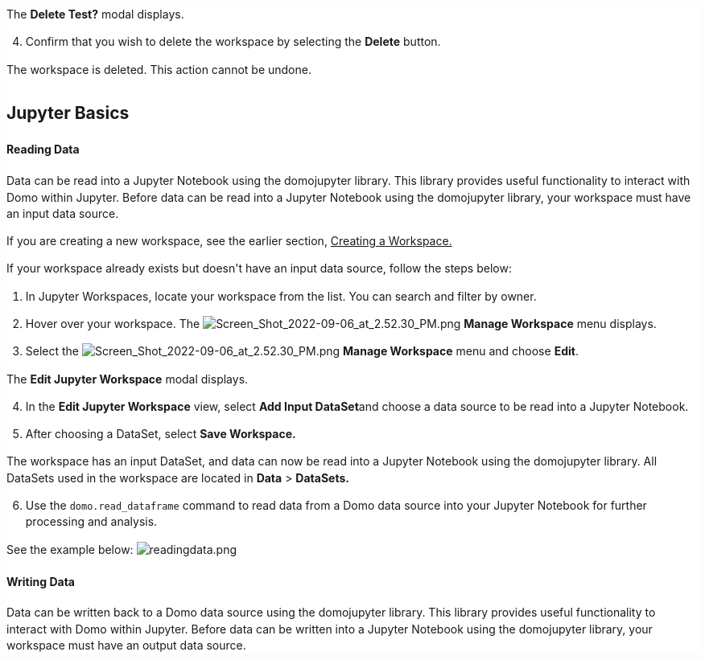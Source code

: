 The **Delete Test?** modal displays.


4. Confirm that you wish to delete the workspace by selecting the **Delete** button. 


The workspace is deleted. This action cannot be undone. 


Jupyter Basics
--------------


#### Reading Data


Data can be read into a Jupyter Notebook using the domojupyter library. This library provides useful functionality to interact with Domo within Jupyter. Before data can be read into a Jupyter Notebook using the domojupyter library, your workspace must have an input data source. 


If you are creating a new workspace, see the earlier section, [Creating a Workspace.](#h_01GFM312NAT0DVK1M71BASZ56C)


If your workspace already exists but doesn't have an input data source, follow the steps below: 


1. In Jupyter Workspaces, locate your workspace from the list. You can search and filter by owner. 


2. Hover over your workspace. The ![Screen_Shot_2022-09-06_at_2.52.30_PM.png](/servlet/rtaImage?eid=ka05w00000125tb&feoid=00N5w00000Ri7BU&refid=0EM5w000005vXkS) **Manage Workspace** menu displays. 


3. Select the ![Screen_Shot_2022-09-06_at_2.52.30_PM.png](/servlet/rtaImage?eid=ka05w00000125tb&feoid=00N5w00000Ri7BU&refid=0EM5w000005vXkS) **Manage Workspace** menu and choose **Edit**. 


The **Edit Jupyter Workspace** modal displays. 


4. In the **Edit Jupyter Workspace** view, select **Add Input DataSet**and choose a data source to be read into a Jupyter Notebook. 


5. After choosing a DataSet, select **Save Workspace.** 


The workspace has an input DataSet, and data can now be read into a Jupyter Notebook using the domojupyter library. All DataSets used in the workspace are located in **Data** > **DataSets.**


6. Use the `domo.read_dataframe` command to read data from a Domo data source into your Jupyter Notebook for further processing and analysis.


See the example below: ![readingdata.png](/servlet/rtaImage?eid=ka05w00000125tb&feoid=00N5w00000Ri7BU&refid=0EM5w000005vXkG)


#### Writing Data


Data can be written back to a Domo data source using the domojupyter library. This library provides useful functionality to interact with Domo within Jupyter. Before data can be written into a Jupyter Notebook using the domojupyter library, your workspace must have an output data source. 
